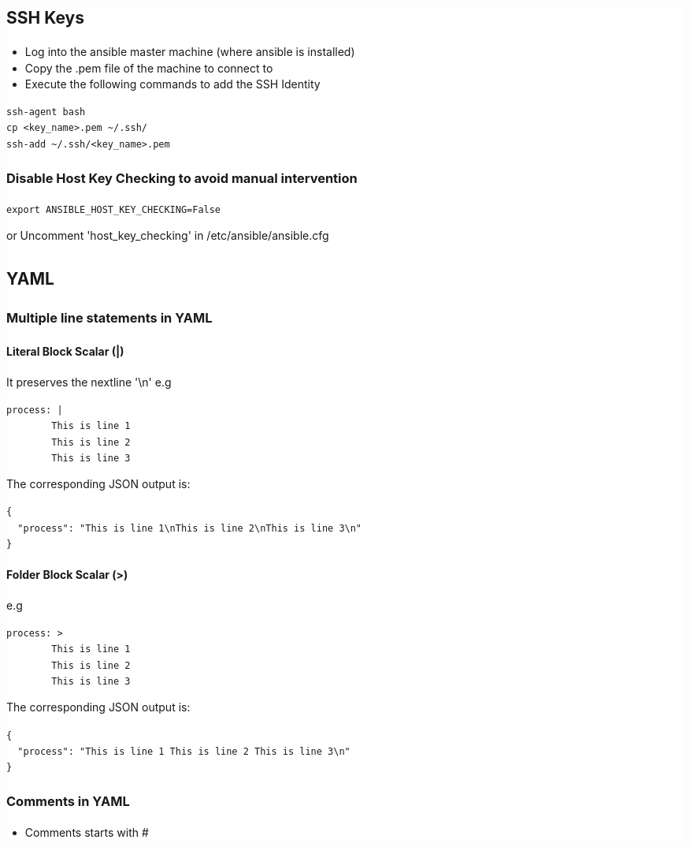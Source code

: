 ## SSH Keys
* Log into the ansible master machine (where ansible is installed)
* Copy the .pem file of the machine to connect to
* Execute the following commands to add the SSH Identity
```
ssh-agent bash
cp <key_name>.pem ~/.ssh/
ssh-add ~/.ssh/<key_name>.pem
```

### Disable Host Key Checking to avoid manual intervention
```
export ANSIBLE_HOST_KEY_CHECKING=False
```
or
Uncomment 'host_key_checking' in /etc/ansible/ansible.cfg

## YAML

### Multiple line statements in YAML
#### Literal Block Scalar (|)
It preserves the nextline '\n'
e.g
```
process: |
        This is line 1
        This is line 2
        This is line 3
```
The corresponding JSON output is:
```
{
  "process": "This is line 1\nThis is line 2\nThis is line 3\n"
}
```
#### Folder Block Scalar (>)
e.g
```
process: >
        This is line 1
        This is line 2
        This is line 3
```
The corresponding JSON output is:
```
{
  "process": "This is line 1 This is line 2 This is line 3\n"
}
```

### Comments in YAML
* Comments starts with #
